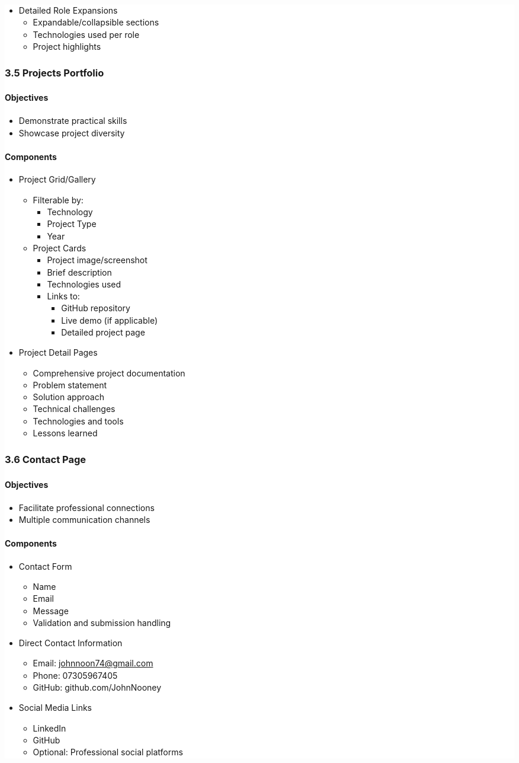 - Detailed Role Expansions
  - Expandable/collapsible sections
  - Technologies used per role
  - Project highlights

### 3.5 Projects Portfolio
#### Objectives
- Demonstrate practical skills
- Showcase project diversity

#### Components
- Project Grid/Gallery
  - Filterable by:
    - Technology
    - Project Type
    - Year
  - Project Cards
    - Project image/screenshot
    - Brief description
    - Technologies used
    - Links to:
      - GitHub repository
      - Live demo (if applicable)
      - Detailed project page

- Project Detail Pages
  - Comprehensive project documentation
  - Problem statement
  - Solution approach
  - Technical challenges
  - Technologies and tools
  - Lessons learned

### 3.6 Contact Page
#### Objectives
- Facilitate professional connections
- Multiple communication channels

#### Components
- Contact Form
  - Name
  - Email
  - Message
  - Validation and submission handling

- Direct Contact Information
  - Email: johnnoon74@gmail.com
  - Phone: 07305967405
  - GitHub: github.com/JohnNooney

- Social Media Links
  - LinkedIn
  - GitHub
  - Optional: Professional social platforms
